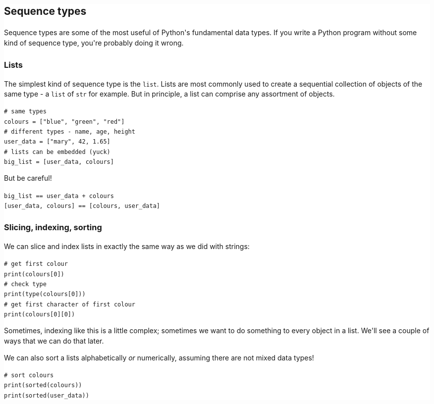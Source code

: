 

## Sequence types

Sequence types are some of the most useful of Python's fundamental data types. If you write a Python program without some kind of sequence type, you're probably doing it wrong.

### Lists

The simplest kind of sequence type is the ```list```. Lists are most commonly used to create a sequential collection of objects of the same type - a ```list``` of ```str``` for example. But in principle, a list can comprise any assortment of objects.

    # same types
    colours = ["blue", "green", "red"]
    # different types - name, age, height
    user_data = ["mary", 42, 1.65]
    # lists can be embedded (yuck)
    big_list = [user_data, colours]

But be careful!

    big_list == user_data + colours
    [user_data, colours] == [colours, user_data]

### Slicing, indexing, sorting

We can slice and index lists in exactly the same way as we did with strings:

    # get first colour
    print(colours[0])
    # check type
    print(type(colours[0]))
    # get first character of first colour
    print(colours[0][0])

Sometimes, indexing like this is a little complex; sometimes we want to do something to every object in a list. We'll see a couple of ways that we can do that later.

We can also sort a lists alphabetically *or* numerically, assuming there are not mixed data types!

    # sort colours
    print(sorted(colours))
    print(sorted(user_data))
